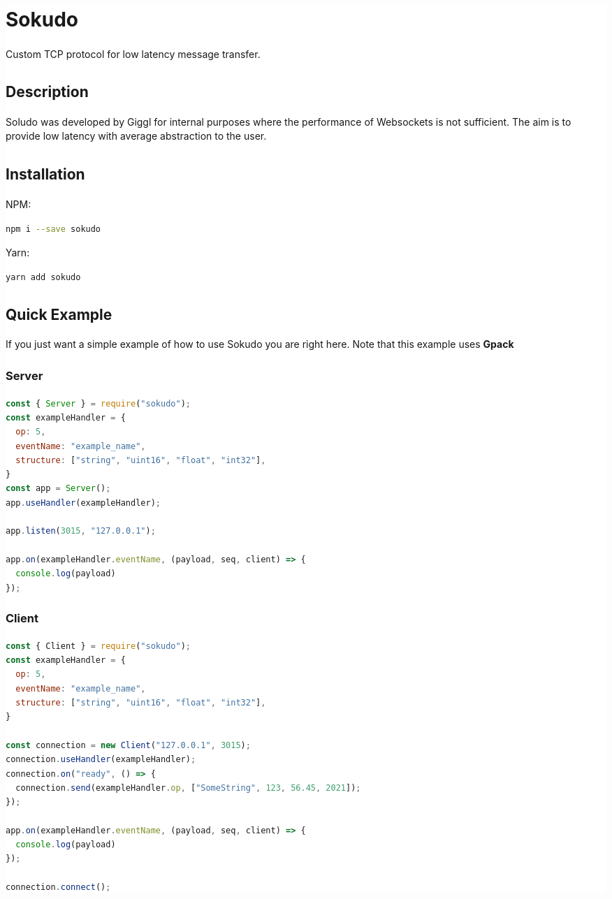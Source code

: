 # Sokudo
Custom TCP protocol for low latency message transfer.

## Description
Soludo was developed by Giggl for internal purposes where the performance of Websockets is not sufficient.
The aim is to provide low latency with average abstraction to the user.

## Installation
NPM:
```sh
npm i --save sokudo
```
Yarn:
```sh
yarn add sokudo
```

## Quick Example
If you just want a simple example of how to use Sokudo you are right here.
Note that this example uses **Gpack**
### Server
```js
const { Server } = require("sokudo");
const exampleHandler = {
  op: 5,
  eventName: "example_name",
  structure: ["string", "uint16", "float", "int32"],
}
const app = Server();
app.useHandler(exampleHandler);

app.listen(3015, "127.0.0.1");

app.on(exampleHandler.eventName, (payload, seq, client) => {
  console.log(payload)
});
```
### Client
```js
const { Client } = require("sokudo");
const exampleHandler = {
  op: 5,
  eventName: "example_name",
  structure: ["string", "uint16", "float", "int32"],
}

const connection = new Client("127.0.0.1", 3015);
connection.useHandler(exampleHandler);
connection.on("ready", () => {
  connection.send(exampleHandler.op, ["SomeString", 123, 56.45, 2021]);
});

app.on(exampleHandler.eventName, (payload, seq, client) => {
  console.log(payload)
});

connection.connect();
```

